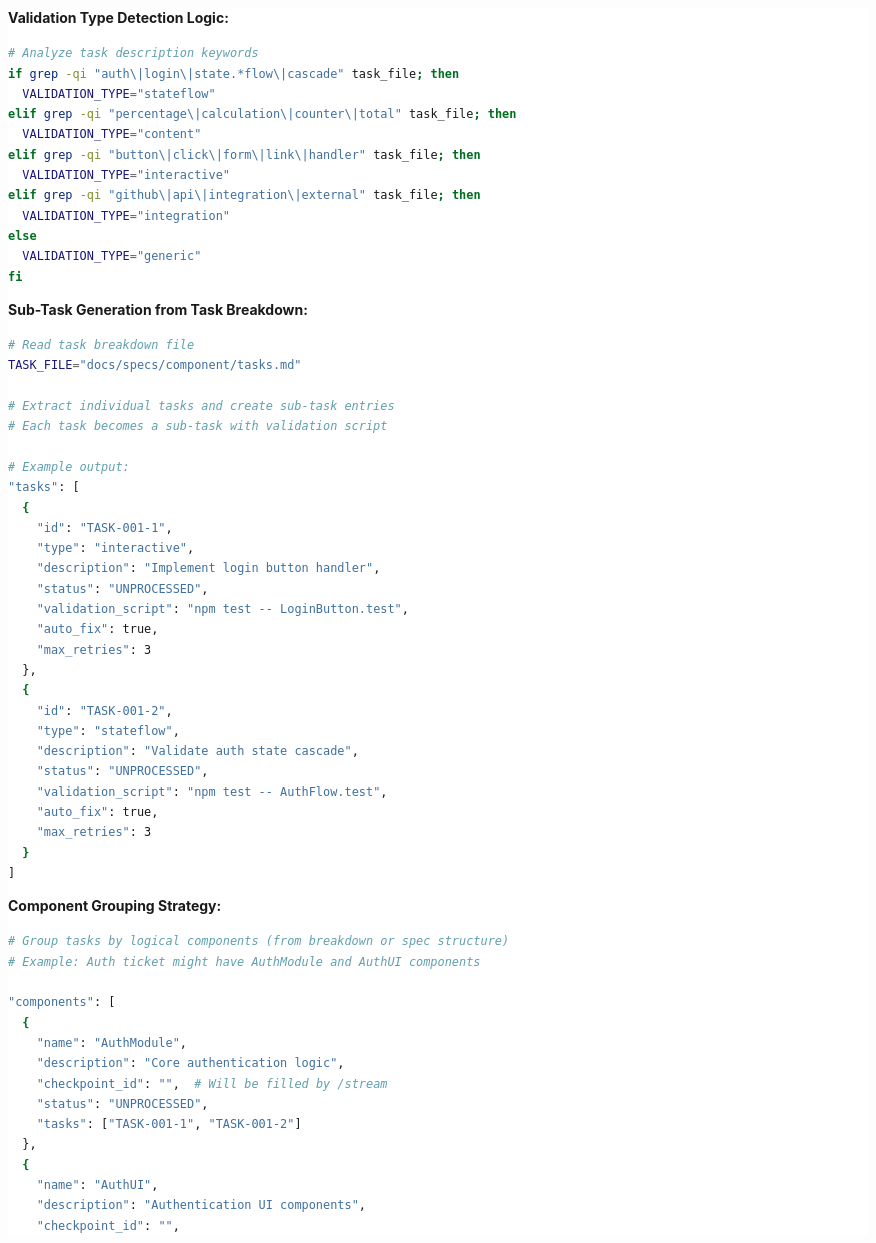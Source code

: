 **Validation Type Detection Logic:**

```bash
# Analyze task description keywords
if grep -qi "auth\|login\|state.*flow\|cascade" task_file; then
  VALIDATION_TYPE="stateflow"
elif grep -qi "percentage\|calculation\|counter\|total" task_file; then
  VALIDATION_TYPE="content"
elif grep -qi "button\|click\|form\|link\|handler" task_file; then
  VALIDATION_TYPE="interactive"
elif grep -qi "github\|api\|integration\|external" task_file; then
  VALIDATION_TYPE="integration"
else
  VALIDATION_TYPE="generic"
fi
```

**Sub-Task Generation from Task Breakdown:**

```bash
# Read task breakdown file
TASK_FILE="docs/specs/component/tasks.md"

# Extract individual tasks and create sub-task entries
# Each task becomes a sub-task with validation script

# Example output:
"tasks": [
  {
    "id": "TASK-001-1",
    "type": "interactive",
    "description": "Implement login button handler",
    "status": "UNPROCESSED",
    "validation_script": "npm test -- LoginButton.test",
    "auto_fix": true,
    "max_retries": 3
  },
  {
    "id": "TASK-001-2",
    "type": "stateflow",
    "description": "Validate auth state cascade",
    "status": "UNPROCESSED",
    "validation_script": "npm test -- AuthFlow.test",
    "auto_fix": true,
    "max_retries": 3
  }
]
```

**Component Grouping Strategy:**

```bash
# Group tasks by logical components (from breakdown or spec structure)
# Example: Auth ticket might have AuthModule and AuthUI components

"components": [
  {
    "name": "AuthModule",
    "description": "Core authentication logic",
    "checkpoint_id": "",  # Will be filled by /stream
    "status": "UNPROCESSED",
    "tasks": ["TASK-001-1", "TASK-001-2"]
  },
  {
    "name": "AuthUI",
    "description": "Authentication UI components",
    "checkpoint_id": "",
```